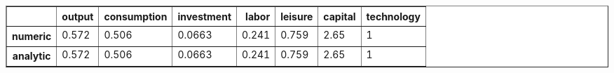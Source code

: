 


<div>
<style scoped>
    .dataframe tbody tr th:only-of-type {
        vertical-align: middle;
    }

    .dataframe tbody tr th {
        vertical-align: top;
    }

    .dataframe thead th {
        text-align: right;
    }
</style>
<table border="1" class="dataframe">
  <thead>
    <tr style="text-align: right;">
      <th></th>
      <th>output</th>
      <th>consumption</th>
      <th>investment</th>
      <th>labor</th>
      <th>leisure</th>
      <th>capital</th>
      <th>technology</th>
    </tr>
  </thead>
  <tbody>
    <tr>
      <th>numeric</th>
      <td>0.572</td>
      <td>0.506</td>
      <td>0.0663</td>
      <td>0.241</td>
      <td>0.759</td>
      <td>2.65</td>
      <td>1</td>
    </tr>
    <tr>
      <th>analytic</th>
      <td>0.572</td>
      <td>0.506</td>
      <td>0.0663</td>
      <td>0.241</td>
      <td>0.759</td>
      <td>2.65</td>
      <td>1</td>
    </tr>
  </tbody>
</table>
</div>
